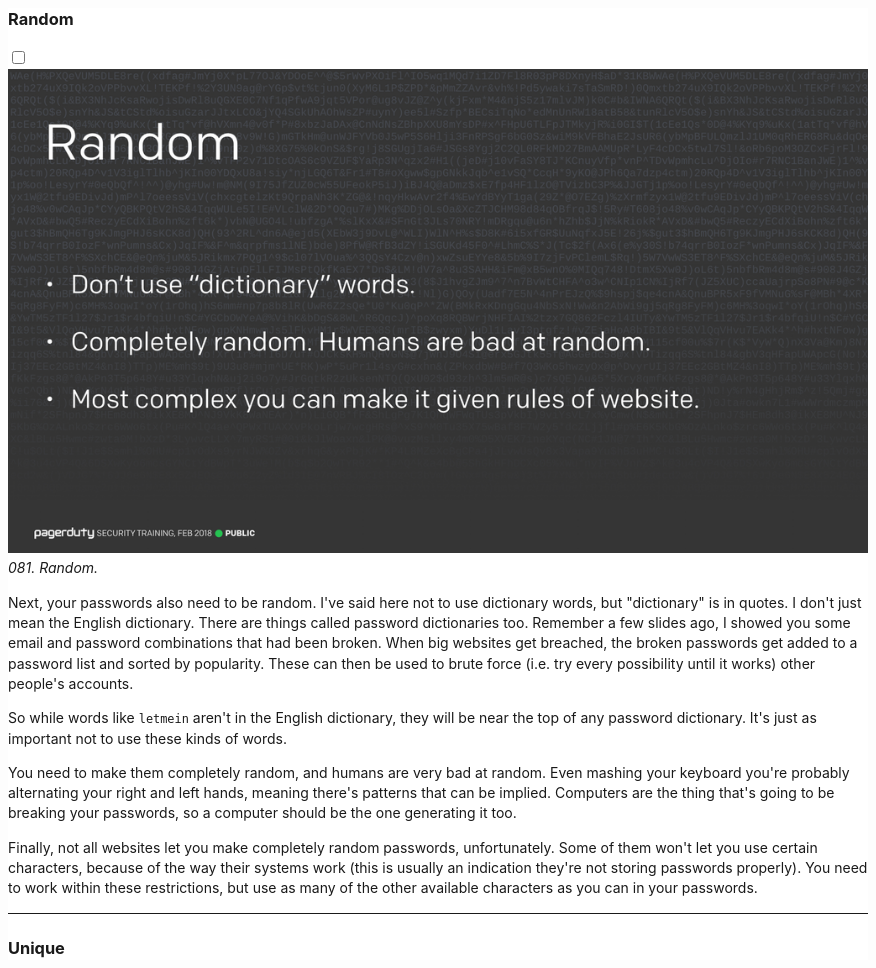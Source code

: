
### Random

<input type="checkbox" id="081" /><label for="081">![081](../slides/for_everyone.081.jpeg)</label>
_081. Random._

Next, your passwords also need to be random. I've said here not to use dictionary words, but "dictionary" is in quotes. I don't just mean the English dictionary. There are things called password dictionaries too. Remember a few slides ago, I showed you some email and password combinations that had been broken. When big websites get breached, the broken passwords get added to a password list and sorted by popularity. These can then be used to brute force (i.e. try every possibility until it works) other people's accounts.

So while words like `letmein` aren't in the English dictionary, they will be near the top of any password dictionary. It's just as important not to use these kinds of words.

You need to make them completely random, and humans are very bad at random. Even mashing your keyboard you're probably alternating your right and left hands, meaning there's patterns that can be implied. Computers are the thing that's going to be breaking your passwords, so a computer should be the one generating it too.

Finally, not all websites let you make completely random passwords, unfortunately. Some of them won't let you use certain characters, because of the way their systems work (this is usually an indication they're not storing passwords properly). You need to work within these restrictions, but use as many of the other available characters as you can in your passwords.

---

### Unique
